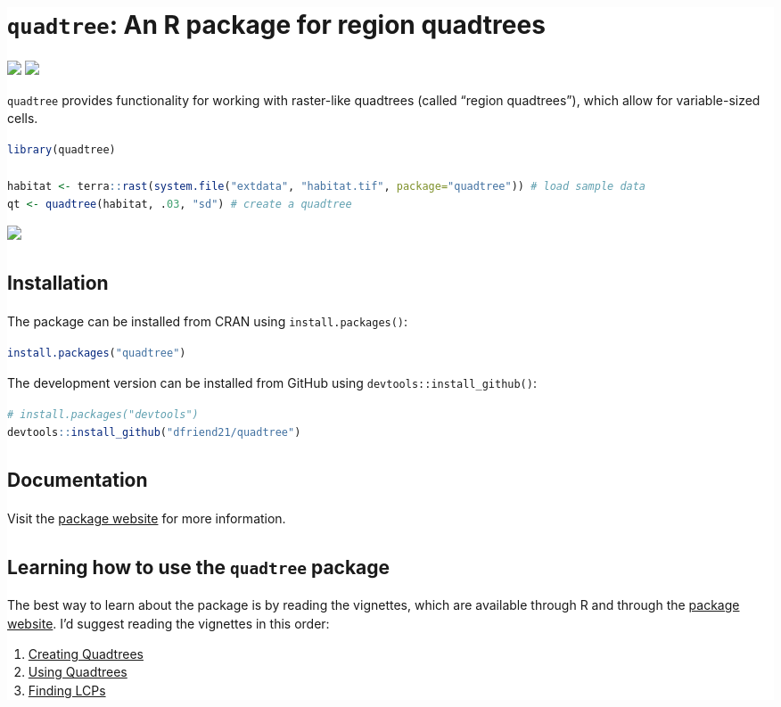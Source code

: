 


# `quadtree`: An R package for region quadtrees



[![](https://www.r-pkg.org/badges/version/quadtree?color=green)](https://cran.r-project.org/package=quadtree)
[![](https://img.shields.io/badge/devel%20version-0.1.13-blue.svg)](https://github.com/dfriend21/quadtree)


`quadtree` provides functionality for working with raster-like quadtrees
(called “region quadtrees”), which allow for variable-sized cells.

``` r
library(quadtree)

habitat <- terra::rast(system.file("extdata", "habitat.tif", package="quadtree")) # load sample data
qt <- quadtree(habitat, .03, "sd") # create a quadtree
```

<img src="man/figures/README-example_plot-1.png" width="100%" />

## Installation

The package can be installed from CRAN using `install.packages()`:

``` r
install.packages("quadtree")
```

The development version can be installed from GitHub using
`devtools::install_github()`:

``` r
# install.packages("devtools")
devtools::install_github("dfriend21/quadtree")
```

## Documentation

Visit the [package
website](https://dfriend21.github.io/quadtree/index.html) for more
information.

## Learning how to use the `quadtree` package

The best way to learn about the package is by reading the vignettes,
which are available through R and through the [package
website](https://dfriend21.github.io/quadtree/index.html). I’d suggest
reading the vignettes in this order:

1.  [Creating
    Quadtrees](https://dfriend21.github.io/quadtree/articles/quadtree-creation.html)
2.  [Using
    Quadtrees](https://dfriend21.github.io/quadtree/articles/quadtree-usage.html)
3.  [Finding
    LCPs](https://dfriend21.github.io/quadtree/articles/quadtree-lcp.html)
